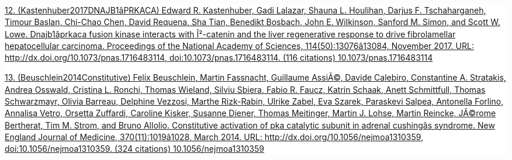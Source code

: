 [12. (Kastenhuber2017DNAJB1âPRKACA) Edward R. Kastenhuber, Gadi Lalazar, Shauna L. Houlihan, Darjus F. Tschaharganeh, Timour Baslan, Chi-Chao Chen, David Requena, Sha Tian, Benedikt Bosbach, John E. Wilkinson, Sanford M. Simon, and Scott W. Lowe. Dnajb1âprkaca fusion kinase interacts with Î²-catenin and the liver regenerative response to drive fibrolamellar hepatocellular carcinoma. Proceedings of the National Academy of Sciences, 114(50):13076â13084, November 2017. URL: http://dx.doi.org/10.1073/pnas.1716483114, doi:10.1073/pnas.1716483114. (116 citations) 10.1073/pnas.1716483114](https://doi.org/10.1073/pnas.1716483114)

[13. (Beuschlein2014Constitutive) Felix Beuschlein, Martin Fassnacht, Guillaume AssiÃ©, Davide Calebiro, Constantine A. Stratakis, Andrea Osswald, Cristina L. Ronchi, Thomas Wieland, Silviu Sbiera, Fabio R. Faucz, Katrin Schaak, Anett Schmittfull, Thomas Schwarzmayr, Olivia Barreau, Delphine Vezzosi, Marthe Rizk-Rabin, Ulrike Zabel, Eva Szarek, Paraskevi Salpea, Antonella Forlino, Annalisa Vetro, Orsetta Zuffardi, Caroline Kisker, Susanne Diener, Thomas Meitinger, Martin J. Lohse, Martin Reincke, JÃ©rome Bertherat, Tim M. Strom, and Bruno Allolio. Constitutive activation of pka catalytic subunit in adrenal cushingâs syndrome. New England Journal of Medicine, 370(11):1019â1028, March 2014. URL: http://dx.doi.org/10.1056/nejmoa1310359, doi:10.1056/nejmoa1310359. (324 citations) 10.1056/nejmoa1310359](https://doi.org/10.1056/nejmoa1310359)
